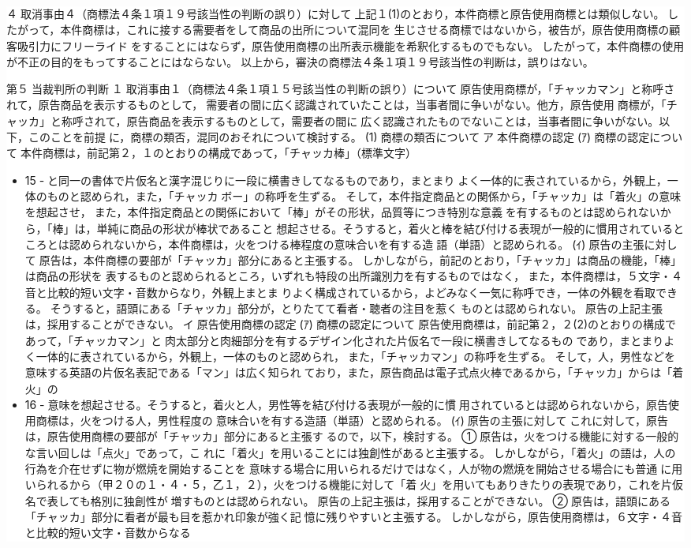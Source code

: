  ４ 取消事由４（商標法４条１項１９号該当性の判断の誤り）に対して 
 上記１(1)のとおり，本件商標と原告使用商標とは類似しない。 
 したがって，本件商標は，これに接する需要者をして商品の出所について混同を
生じさせる商標ではないから，被告が，原告使用商標の顧客吸引力にフリーライド
をすることにはならず，原告使用商標の出所表示機能を希釈化するものでもない。 
 したがって，本件商標の使用が不正の目的をもってすることにはならない。 
 以上から，審決の商標法４条１項１９号該当性の判断は，誤りはない。 
  
第５ 当裁判所の判断 
 １ 取消事由１（商標法４条１項１５号該当性の判断の誤り）について 
 原告使用商標が，「チャッカマン」と称呼されて，原告商品を表示するものとして，
需要者の間に広く認識されていたことは，当事者間に争いがない。他方，原告使用
商標が，「チャッカ」と称呼されて，原告商品を表示するものとして，需要者の間に
広く認識されたものでないことは，当事者間に争いがない。以下，このことを前提
に，商標の類否，混同のおそれについて検討する。 
  (1)  商標の類否について 
   ア 本件商標の認定 
    (ｱ) 商標の認定について 
 本件商標は，前記第２，１のとおりの構成であって，「チャッカ棒」（標準文字）
 - 15 - 
と同一の書体で片仮名と漢字混じりに一段に横書きしてなるものであり，まとまり
よく一体的に表されているから，外観上，一体のものと認められ，また，「チャッカ
ボー」の称呼を生ずる。 
 そして，本件指定商品との関係から，「チャッカ」は「着火」の意味を想起させ，
また，本件指定商品との関係において「棒」がその形状，品質等につき特別な意義
を有するものとは認められないから，「棒」は，単純に商品の形状が棒状であること
想起させる。そうすると，着火と棒を結び付ける表現が一般的に慣用されていると
ころとは認められないから，本件商標は，火をつける棒程度の意味合いを有する造
語（単語）と認められる。 
    (ｲ) 原告の主張に対して 
 原告は，本件商標の要部が「チャッカ」部分にあると主張する。 
 しかしながら，前記のとおり，「チャッカ」は商品の機能，「棒」は商品の形状を
表するものと認められるところ，いずれも特段の出所識別力を有するものではなく，
また，本件商標は，５文字・４音と比較的短い文字・音数からなり，外観上まとま
りよく構成されているから，よどみなく一気に称呼でき，一体の外観を看取できる。
そうすると，語頭にある「チャッカ」部分が，とりたてて看者・聴者の注目を惹く
ものとは認められない。 
 原告の上記主張は，採用することができない。 
   イ 原告使用商標の認定 
    (ｱ) 商標の認定について 
 原告使用商標は，前記第２，２(2)のとおりの構成であって，「チャッカマン」と
肉太部分と肉細部分を有するデザイン化された片仮名で一段に横書きしてなるもの
であり，まとまりよく一体的に表されているから，外観上，一体のものと認められ，
また，「チャッカマン」の称呼を生ずる。 
 そして，人，男性などを意味する英語の片仮名表記である「マン」は広く知られ
ており，また，原告商品は電子式点火棒であるから，「チャッカ」からは「着火」の
 - 16 - 
意味を想起させる。そうすると，着火と人，男性等を結び付ける表現が一般的に慣
用されているとは認められないから，原告使用商標は，火をつける人，男性程度の
意味合いを有する造語（単語）と認められる。 
    (ｲ) 原告の主張に対して 
 これに対して，原告は，原告使用商標の要部が「チャッカ」部分にあると主張す
るので，以下，検討する。 
 ① 原告は，火をつける機能に対する一般的な言い回しは「点火」であって，こ
れに「着火」を用いることには独創性があると主張する。 
 しかしながら，「着火」の語は，人の行為を介在せずに物が燃焼を開始することを
意味する場合に用いられるだけではなく，人が物の燃焼を開始させる場合にも普通
に用いられるから（甲２０の１・４・５，乙１，２），火をつける機能に対して「着
火」を用いてもありきたりの表現であり，これを片仮名で表しても格別に独創性が
増すものとは認められない。 
 原告の上記主張は，採用することができない。 
 ② 原告は，語頭にある「チャッカ」部分に看者が最も目を惹かれ印象が強く記
憶に残りやすいと主張する。 
 しかしながら，原告使用商標は，６文字・４音と比較的短い文字・音数からなる
